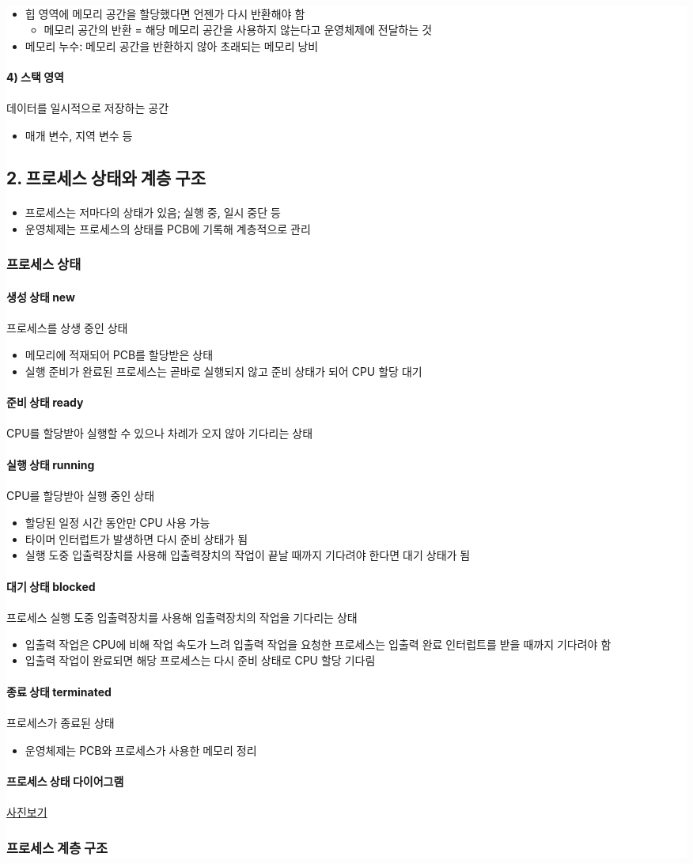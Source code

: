 - 힙 영역에 메모리 공간을 할당했다면 언젠가 다시 반환해야 함
  - 메모리 공간의 반환 = 해당 메모리 공간을 사용하지 않는다고 운영체제에 전달하는 것
- 메모리 누수: 메모리 공간을 반환하지 않아 초래되는 메모리 낭비

#### 4) 스택 영역

데이터를 일시적으로 저장하는 공간

- 매개 변수, 지역 변수 등

## 2. 프로세스 상태와 계층 구조

- 프로세스는 저마다의 상태가 있음; 실행 중, 일시 중단 등
- 운영체제는 프로세스의 상태를 PCB에 기록해 계층적으로 관리

### 프로세스 상태

#### 생성 상태 new

프로세스를 상생 중인 상태

- 메모리에 적재되어 PCB를 할당받은 상태
- 실행 준비가 완료된 프로세스는 곧바로 실행되지 않고 준비 상태가 되어 CPU 할당 대기

#### 준비 상태 ready

CPU를 할당받아 실행할 수 있으나 차례가 오지 않아 기다리는 상태

#### 실행 상태 running

CPU를 할당받아 실행 중인 상태

- 할당된 일정 시간 동안만 CPU 사용 가능
- 타이머 인터럽트가 발생하면 다시 준비 상태가 됨
- 실행 도중 입출력장치를 사용해 입출력장치의 작업이 끝날 때까지 기다려야 한다면 대기 상태가 됨

#### 대기 상태 blocked

프로세스 실행 도중 입출력장치를 사용해 입출력장치의 작업을 기다리는 상태 

- 입출력 작업은 CPU에 비해 작업 속도가 느려 입출력 작업을 요청한 프로세스는 입출력 완료 인터럽트를 받을 때까지 기다려야 함
- 입출력 작업이 완료되면 해당 프로세스는 다시 준비 상태로 CPU 할당 기다림

#### 종료 상태 terminated

프로세스가 종료된 상태

- 운영체제는 PCB와 프로세스가 사용한 메모리 정리

#### 프로세스 상태 다이어그램

[사진보기](https://www.google.com/search?q=%ED%94%84%EB%A1%9C%EC%84%B8%EC%8A%A4+%EC%83%81%ED%83%9C+%EB%8B%A4%EC%9D%B4%EC%96%B4%EA%B7%B8%EB%9E%A8&sca_esv=592829625&tbm=isch&source=lnms&sa=X&ved=2ahUKEwjtpIzQ2KCDAxV7hVYBHfOOCNUQ_AUoAXoECAEQAw&biw=1680&bih=923&dpr=1#imgrc=uE_tjU9wOtEhYM)

### 프로세스 계층 구조
